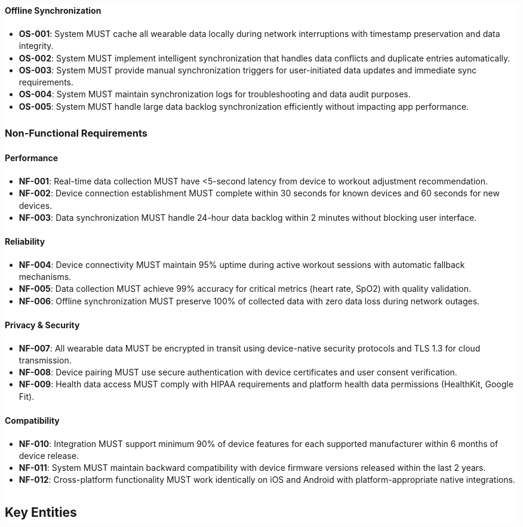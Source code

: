 #### Offline Synchronization

- **OS-001**: System MUST cache all wearable data locally during network interruptions with timestamp preservation and data integrity.
- **OS-002**: System MUST implement intelligent synchronization that handles data conflicts and duplicate entries automatically.
- **OS-003**: System MUST provide manual synchronization triggers for user-initiated data updates and immediate sync requirements.
- **OS-004**: System MUST maintain synchronization logs for troubleshooting and data audit purposes.
- **OS-005**: System MUST handle large data backlog synchronization efficiently without impacting app performance.

### Non-Functional Requirements

#### Performance

- **NF-001**: Real-time data collection MUST have <5-second latency from device to workout adjustment recommendation.
- **NF-002**: Device connection establishment MUST complete within 30 seconds for known devices and 60 seconds for new devices.
- **NF-003**: Data synchronization MUST handle 24-hour data backlog within 2 minutes without blocking user interface.

#### Reliability

- **NF-004**: Device connectivity MUST maintain 95% uptime during active workout sessions with automatic fallback mechanisms.
- **NF-005**: Data collection MUST achieve 99% accuracy for critical metrics (heart rate, SpO2) with quality validation.
- **NF-006**: Offline synchronization MUST preserve 100% of collected data with zero data loss during network outages.

#### Privacy & Security

- **NF-007**: All wearable data MUST be encrypted in transit using device-native security protocols and TLS 1.3 for cloud transmission.
- **NF-008**: Device pairing MUST use secure authentication with device certificates and user consent verification.
- **NF-009**: Health data access MUST comply with HIPAA requirements and platform health data permissions (HealthKit, Google Fit).

#### Compatibility

- **NF-010**: Integration MUST support minimum 90% of device features for each supported manufacturer within 6 months of device release.
- **NF-011**: System MUST maintain backward compatibility with device firmware versions released within the last 2 years.
- **NF-012**: Cross-platform functionality MUST work identically on iOS and Android with platform-appropriate native integrations.

## Key Entities
